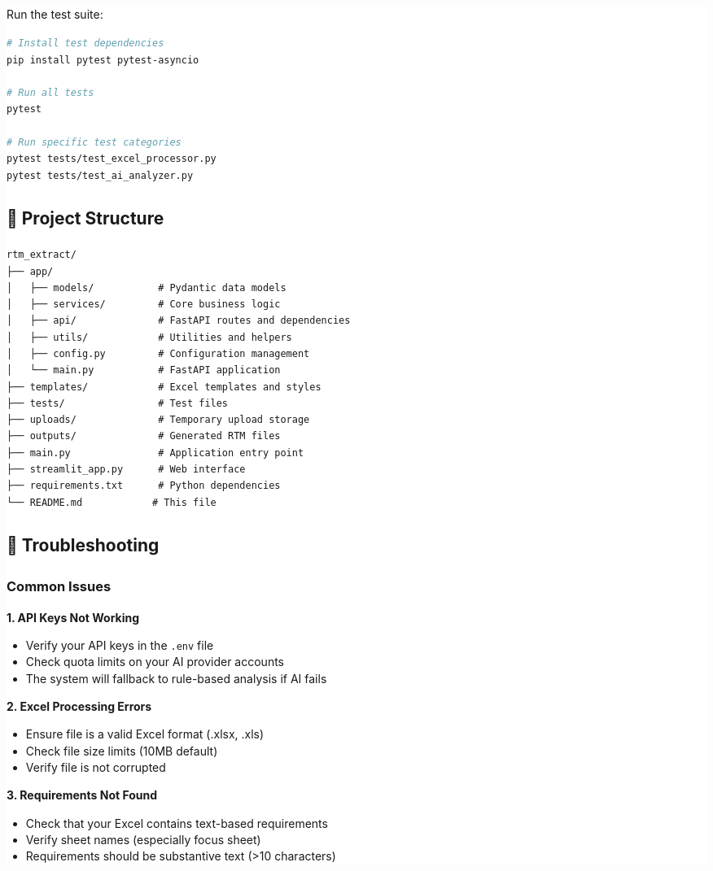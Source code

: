 Run the test suite:

```bash
# Install test dependencies
pip install pytest pytest-asyncio

# Run all tests
pytest

# Run specific test categories
pytest tests/test_excel_processor.py
pytest tests/test_ai_analyzer.py
```

## 📁 Project Structure

```
rtm_extract/
├── app/
│   ├── models/           # Pydantic data models
│   ├── services/         # Core business logic
│   ├── api/              # FastAPI routes and dependencies
│   ├── utils/            # Utilities and helpers
│   ├── config.py         # Configuration management
│   └── main.py           # FastAPI application
├── templates/            # Excel templates and styles
├── tests/                # Test files
├── uploads/              # Temporary upload storage
├── outputs/              # Generated RTM files
├── main.py               # Application entry point
├── streamlit_app.py      # Web interface
├── requirements.txt      # Python dependencies
└── README.md            # This file
```

## 🚨 Troubleshooting

### Common Issues

**1. API Keys Not Working**
- Verify your API keys in the `.env` file
- Check quota limits on your AI provider accounts
- The system will fallback to rule-based analysis if AI fails

**2. Excel Processing Errors**
- Ensure file is a valid Excel format (.xlsx, .xls)
- Check file size limits (10MB default)
- Verify file is not corrupted

**3. Requirements Not Found**
- Check that your Excel contains text-based requirements
- Verify sheet names (especially focus sheet)
- Requirements should be substantive text (>10 characters)
